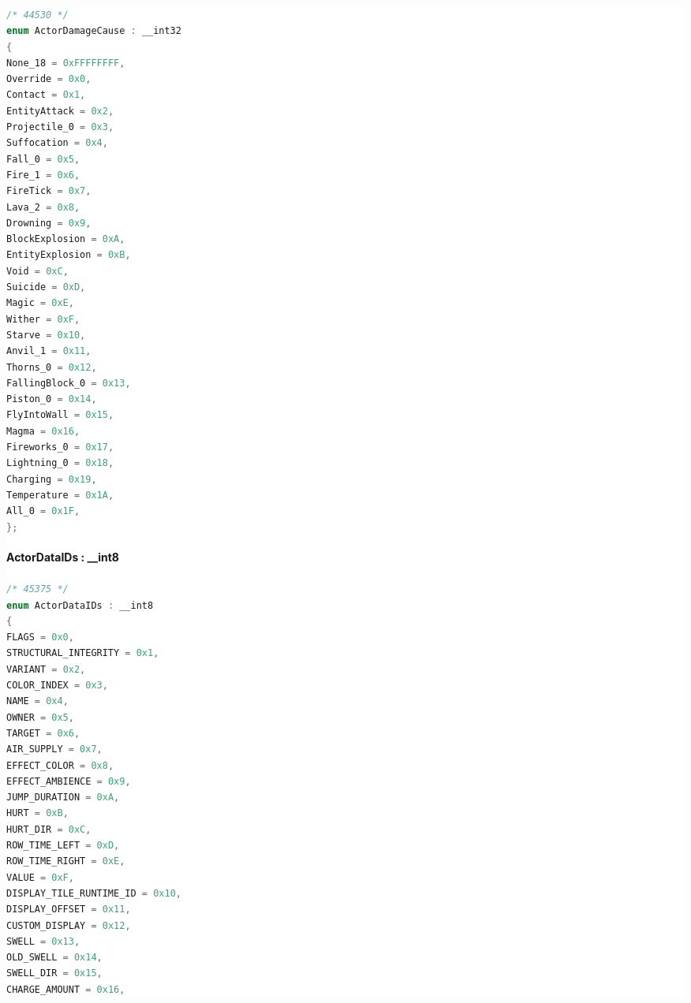 ```cpp
/* 44530 */
enum ActorDamageCause : __int32
{
None_18 = 0xFFFFFFFF,
Override = 0x0,
Contact = 0x1,
EntityAttack = 0x2,
Projectile_0 = 0x3,
Suffocation = 0x4,
Fall_0 = 0x5,
Fire_1 = 0x6,
FireTick = 0x7,
Lava_2 = 0x8,
Drowning = 0x9,
BlockExplosion = 0xA,
EntityExplosion = 0xB,
Void = 0xC,
Suicide = 0xD,
Magic = 0xE,
Wither = 0xF,
Starve = 0x10,
Anvil_1 = 0x11,
Thorns_0 = 0x12,
FallingBlock_0 = 0x13,
Piston_0 = 0x14,
FlyIntoWall = 0x15,
Magma = 0x16,
Fireworks_0 = 0x17,
Lightning_0 = 0x18,
Charging = 0x19,
Temperature = 0x1A,
All_0 = 0x1F,
};

```
#### ActorDataIDs : __int8
```cpp
/* 45375 */
enum ActorDataIDs : __int8
{
FLAGS = 0x0,
STRUCTURAL_INTEGRITY = 0x1,
VARIANT = 0x2,
COLOR_INDEX = 0x3,
NAME = 0x4,
OWNER = 0x5,
TARGET = 0x6,
AIR_SUPPLY = 0x7,
EFFECT_COLOR = 0x8,
EFFECT_AMBIENCE = 0x9,
JUMP_DURATION = 0xA,
HURT = 0xB,
HURT_DIR = 0xC,
ROW_TIME_LEFT = 0xD,
ROW_TIME_RIGHT = 0xE,
VALUE = 0xF,
DISPLAY_TILE_RUNTIME_ID = 0x10,
DISPLAY_OFFSET = 0x11,
CUSTOM_DISPLAY = 0x12,
SWELL = 0x13,
OLD_SWELL = 0x14,
SWELL_DIR = 0x15,
CHARGE_AMOUNT = 0x16,
```